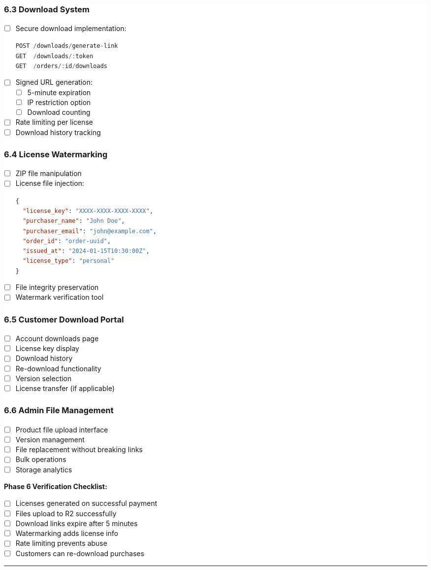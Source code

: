 
### 6.3 Download System
- [ ] Secure download implementation:
  ```typescript
  POST /downloads/generate-link
  GET  /downloads/:token
  GET  /orders/:id/downloads
  ```
- [ ] Signed URL generation:
  - [ ] 5-minute expiration
  - [ ] IP restriction option
  - [ ] Download counting
- [ ] Rate limiting per license
- [ ] Download history tracking

### 6.4 License Watermarking
- [ ] ZIP file manipulation
- [ ] License file injection:
  ```json
  {
    "license_key": "XXXX-XXXX-XXXX-XXXX",
    "purchaser_name": "John Doe",
    "purchaser_email": "john@example.com",
    "order_id": "order-uuid",
    "issued_at": "2024-01-15T10:30:00Z",
    "license_type": "personal"
  }
  ```
- [ ] File integrity preservation
- [ ] Watermark verification tool

### 6.5 Customer Download Portal
- [ ] Account downloads page
- [ ] License key display
- [ ] Download history
- [ ] Re-download functionality
- [ ] Version selection
- [ ] License transfer (if applicable)

### 6.6 Admin File Management
- [ ] Product file upload interface
- [ ] Version management
- [ ] File replacement without breaking links
- [ ] Bulk operations
- [ ] Storage analytics

**Phase 6 Verification Checklist:**
- [ ] Licenses generated on successful payment
- [ ] Files upload to R2 successfully
- [ ] Download links expire after 5 minutes
- [ ] Watermarking adds license info
- [ ] Rate limiting prevents abuse
- [ ] Customers can re-download purchases

---